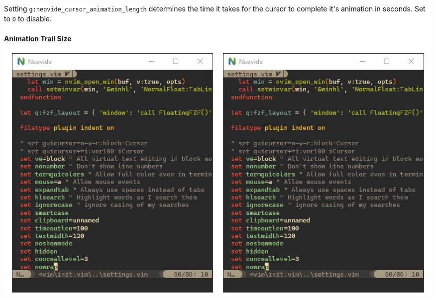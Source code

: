 Setting `g:neovide_cursor_animation_length` determines the time it takes for the cursor to complete
it's animation in seconds. Set to `0` to disable.

#### Animation Trail Size

<p align="center">
  <img alt="Short Cursor Trail Length", src="./assets/ShortCursorTrailLength.gif" width="47%">
&nbsp; &nbsp;
  <img alt="Long Cursor Trail Length", src="./assets/LongCursorTrailLength.gif" width="47%">
</p>
